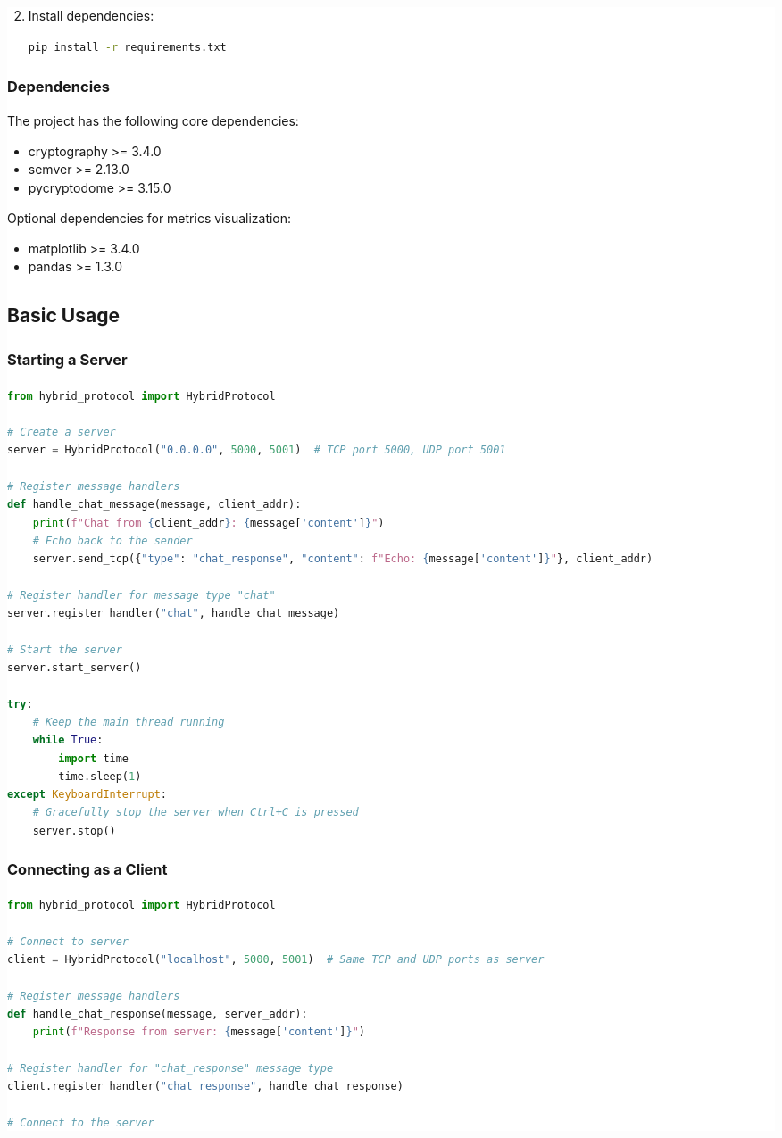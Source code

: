 2. Install dependencies:
   ```bash
   pip install -r requirements.txt
   ```

### Dependencies

The project has the following core dependencies:
- cryptography >= 3.4.0
- semver >= 2.13.0
- pycryptodome >= 3.15.0

Optional dependencies for metrics visualization:
- matplotlib >= 3.4.0
- pandas >= 1.3.0

## Basic Usage

### Starting a Server

```python
from hybrid_protocol import HybridProtocol

# Create a server
server = HybridProtocol("0.0.0.0", 5000, 5001)  # TCP port 5000, UDP port 5001

# Register message handlers
def handle_chat_message(message, client_addr):
    print(f"Chat from {client_addr}: {message['content']}")
    # Echo back to the sender
    server.send_tcp({"type": "chat_response", "content": f"Echo: {message['content']}"}, client_addr)

# Register handler for message type "chat"
server.register_handler("chat", handle_chat_message)

# Start the server
server.start_server()

try:
    # Keep the main thread running
    while True:
        import time
        time.sleep(1)
except KeyboardInterrupt:
    # Gracefully stop the server when Ctrl+C is pressed
    server.stop()
```

### Connecting as a Client

```python
from hybrid_protocol import HybridProtocol

# Connect to server
client = HybridProtocol("localhost", 5000, 5001)  # Same TCP and UDP ports as server

# Register message handlers
def handle_chat_response(message, server_addr):
    print(f"Response from server: {message['content']}")

# Register handler for "chat_response" message type
client.register_handler("chat_response", handle_chat_response)

# Connect to the server
```